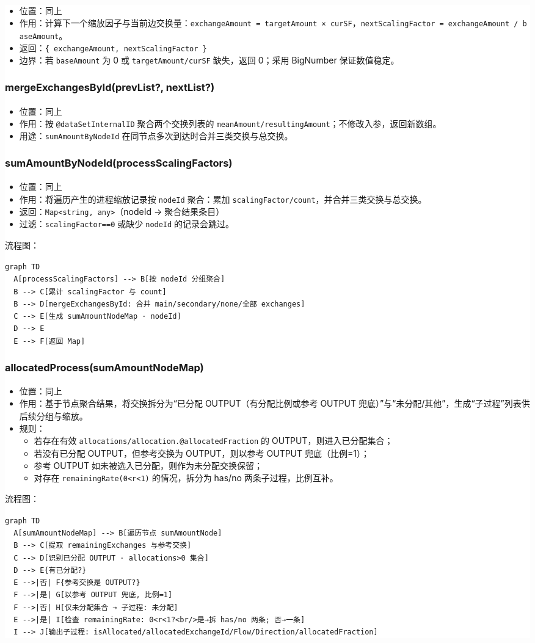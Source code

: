 - 位置：同上
- 作用：计算下一个缩放因子与当前边交换量：`exchangeAmount = targetAmount × curSF`，`nextScalingFactor = exchangeAmount / baseAmount`。
- 返回：`{ exchangeAmount, nextScalingFactor }`
- 边界：若 `baseAmount` 为 0 或 `targetAmount/curSF` 缺失，返回 0；采用 BigNumber 保证数值稳定。

### mergeExchangesById(prevList?, nextList?)

- 位置：同上
- 作用：按 `@dataSetInternalID` 聚合两个交换列表的 `meanAmount/resultingAmount`；不修改入参，返回新数组。
- 用途：`sumAmountByNodeId` 在同节点多次到达时合并三类交换与总交换。

### sumAmountByNodeId(processScalingFactors)

- 位置：同上
- 作用：将遍历产生的进程缩放记录按 `nodeId` 聚合：累加 `scalingFactor/count`，并合并三类交换与总交换。
- 返回：`Map<string, any>`（nodeId → 聚合结果条目）
- 过滤：`scalingFactor==0` 或缺少 `nodeId` 的记录会跳过。

流程图：

```mermaid
graph TD
  A[processScalingFactors] --> B[按 nodeId 分组聚合]
  B --> C[累计 scalingFactor 与 count]
  B --> D[mergeExchangesById: 合并 main/secondary/none/全部 exchanges]
  C --> E[生成 sumAmountNodeMap · nodeId]
  D --> E
  E --> F[返回 Map]
```

### allocatedProcess(sumAmountNodeMap)

- 位置：同上
- 作用：基于节点聚合结果，将交换拆分为“已分配 OUTPUT（有分配比例或参考 OUTPUT 兜底）”与“未分配/其他”，生成“子过程”列表供后续分组与缩放。
- 规则：
  - 若存在有效 `allocations/allocation.@allocatedFraction` 的 OUTPUT，则进入已分配集合；
  - 若没有已分配 OUTPUT，但参考交换为 OUTPUT，则以参考 OUTPUT 兜底（比例=1）；
  - 参考 OUTPUT 如未被选入已分配，则作为未分配交换保留；
  - 对存在 `remainingRate(0<r<1)` 的情况，拆分为 has/no 两条子过程，比例互补。

流程图：

```mermaid
graph TD
  A[sumAmountNodeMap] --> B[遍历节点 sumAmountNode]
  B --> C[提取 remainingExchanges 与参考交换]
  C --> D[识别已分配 OUTPUT · allocations>0 集合]
  D --> E{有已分配?}
  E -->|否| F{参考交换是 OUTPUT?}
  F -->|是| G[以参考 OUTPUT 兜底, 比例=1]
  F -->|否| H[仅未分配集合 → 子过程: 未分配]
  E -->|是| I[检查 remainingRate: 0<r<1?<br/>是→拆 has/no 两条; 否→一条]
  I --> J[输出子过程: isAllocated/allocatedExchangeId/Flow/Direction/allocatedFraction]
```
